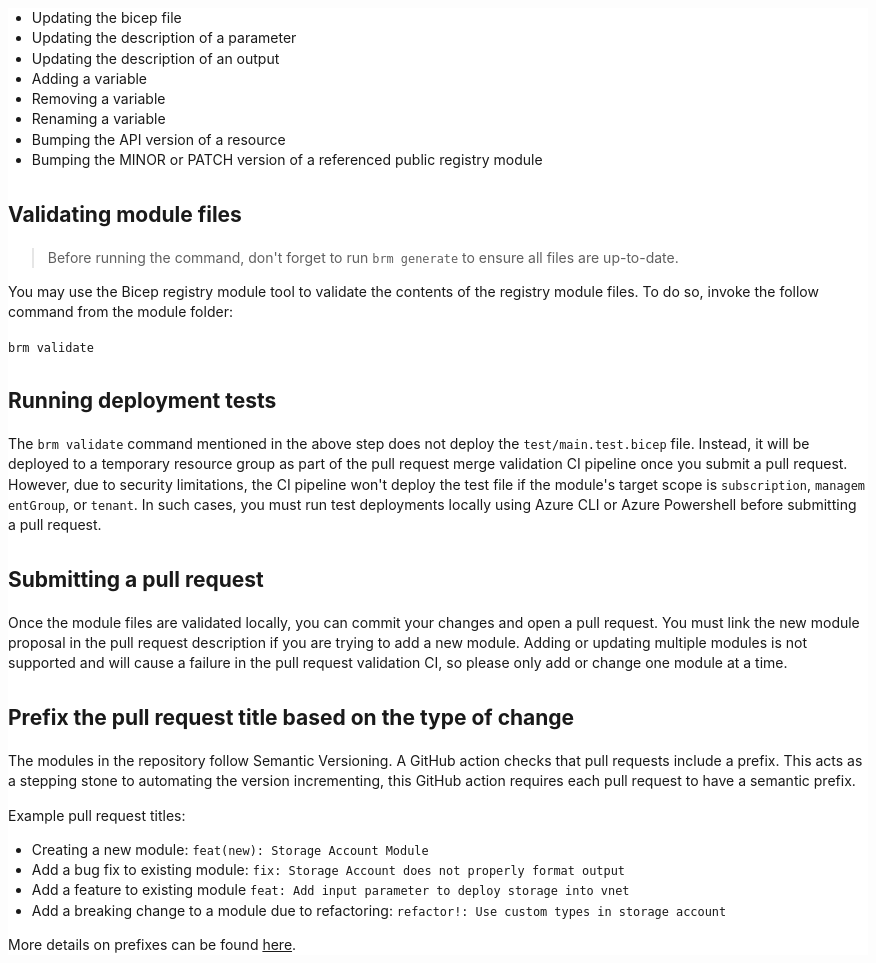 - Updating the bicep file
- Updating the description of a parameter
- Updating the description of an output
- Adding a variable
- Removing a variable
- Renaming a variable
- Bumping the API version of a resource
- Bumping the MINOR or PATCH version of a referenced public registry module

## Validating module files

> Before running the command, don't forget to run `brm generate` to ensure all files are up-to-date.

You may use the Bicep registry module tool to validate the contents of the registry module files. To do so, invoke the follow command from the module folder:

```shell
brm validate
```

## Running deployment tests

The `brm validate` command mentioned in the above step does not deploy the `test/main.test.bicep` file. Instead, it will be deployed to a temporary resource group as part of the pull request merge validation CI pipeline once you submit a pull request. However, due to security limitations, the CI pipeline won't deploy the test file if the module's target scope is `subscription`, `managementGroup`, or `tenant`. In such cases, you must run test deployments locally using Azure CLI or Azure Powershell before submitting a pull request.

## Submitting a pull request

Once the module files are validated locally, you can commit your changes and open a pull request. You must link the new module proposal in the pull request description if you are trying to add a new module. Adding or updating multiple modules is not supported and will cause a failure in the pull request validation CI, so please only add or change one module at a time.

## Prefix the pull request title based on the type of change

The modules in the repository follow Semantic Versioning. A GitHub action checks that pull requests include a prefix. This acts as a stepping stone to automating the version incrementing, this GitHub action requires each pull request to have a semantic prefix.

Example pull request titles:

- Creating a new module: `feat(new): Storage Account Module`
- Add a bug fix to existing module: `fix: Storage Account does not properly format output`
- Add a feature to existing module `feat: Add input parameter to deploy storage into vnet`
- Add a breaking change to a module due to refactoring: `refactor!: Use custom types in storage account`

More details on prefixes can be found [here](https://www.conventionalcommits.org/en/v1.0.0/).

